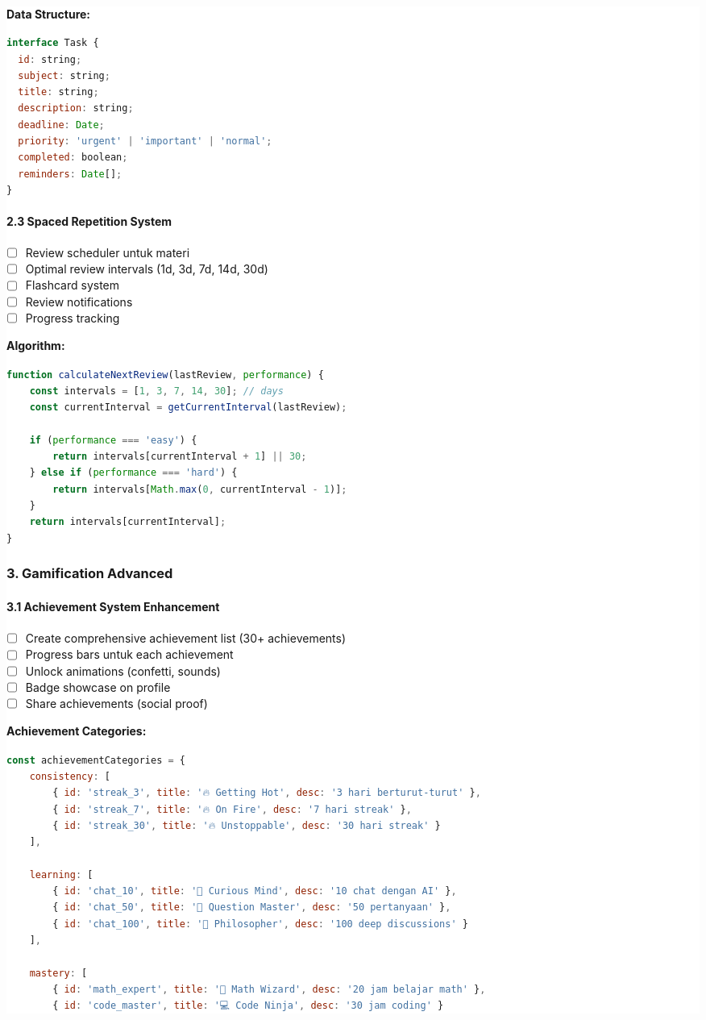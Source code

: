 **Data Structure:**

```javascript
interface Task {
  id: string;
  subject: string;
  title: string;
  description: string;
  deadline: Date;
  priority: 'urgent' | 'important' | 'normal';
  completed: boolean;
  reminders: Date[];
}
```

#### 2.3 Spaced Repetition System

- [ ] Review scheduler untuk materi
- [ ] Optimal review intervals (1d, 3d, 7d, 14d, 30d)
- [ ] Flashcard system
- [ ] Review notifications
- [ ] Progress tracking

**Algorithm:**

```javascript
function calculateNextReview(lastReview, performance) {
	const intervals = [1, 3, 7, 14, 30]; // days
	const currentInterval = getCurrentInterval(lastReview);

	if (performance === 'easy') {
		return intervals[currentInterval + 1] || 30;
	} else if (performance === 'hard') {
		return intervals[Math.max(0, currentInterval - 1)];
	}
	return intervals[currentInterval];
}
```

### 3. Gamification Advanced

#### 3.1 Achievement System Enhancement

- [ ] Create comprehensive achievement list (30+ achievements)
- [ ] Progress bars untuk each achievement
- [ ] Unlock animations (confetti, sounds)
- [ ] Badge showcase on profile
- [ ] Share achievements (social proof)

**Achievement Categories:**

```javascript
const achievementCategories = {
	consistency: [
		{ id: 'streak_3', title: '🔥 Getting Hot', desc: '3 hari berturut-turut' },
		{ id: 'streak_7', title: '🔥 On Fire', desc: '7 hari streak' },
		{ id: 'streak_30', title: '🔥 Unstoppable', desc: '30 hari streak' }
	],

	learning: [
		{ id: 'chat_10', title: '💬 Curious Mind', desc: '10 chat dengan AI' },
		{ id: 'chat_50', title: '💬 Question Master', desc: '50 pertanyaan' },
		{ id: 'chat_100', title: '💬 Philosopher', desc: '100 deep discussions' }
	],

	mastery: [
		{ id: 'math_expert', title: '🧮 Math Wizard', desc: '20 jam belajar math' },
		{ id: 'code_master', title: '💻 Code Ninja', desc: '30 jam coding' }
```